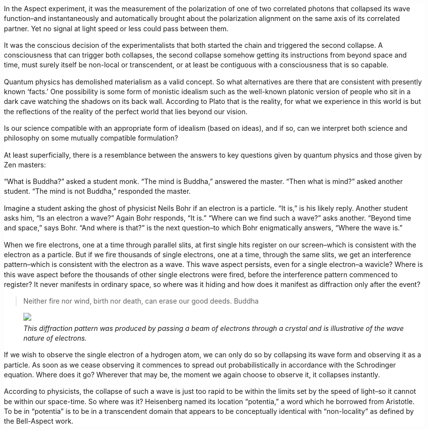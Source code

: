 In the Aspect experiment, it was the measurement of the polarization of one of two correlated photons that collapsed its wave function–and instantaneously and automatically brought about the polarization alignment on the same axis of its correlated partner. Yet no signal at light speed or less could pass between them.

It was the conscious decision of the experimentalists that both started the chain and triggered the second collapse. A consciousness that can trigger both collapses, the second collapse somehow getting its instructions from beyond space and time, must surely itself be non-local or transcendent, or at least be contiguous with a consciousness that is so capable.

Quantum physics has demolished materialism as a valid concept. So what alternatives are there that are consistent with presently known ‘facts.’ One possibility is some form of monistic idealism such as the well-known platonic version of people who sit in a dark cave watching the shadows on its back wall. According to Plato that is the reality, for what we experience in this world is but the reflections of the reality of the perfect world that lies beyond our vision.

Is our science compatible with an appropriate form of idealism (based on ideas), and if so, can we interpret both science and philosophy on some mutually compatible formulation?

At least superficially, there is a resemblance between the answers to key questions given by quantum physics and those given by Zen masters:

“What is Buddha?” asked a student monk. “The mind is Buddha,” answered the master. “Then what is mind?” asked another student. “The mind is not Buddha,” responded the master.

Imagine a student asking the ghost of physicist Neils Bohr if an electron is a particle. “It is,” is his likely reply. Another student asks him, “Is an electron a wave?” Again Bohr responds, “It is.” “Where can we find such a wave?” asks another. “Beyond time and space,” says Bohr. “And where is that?” is the next question–to which Bohr enigmatically answers, “Where the wave is.”

When we fire electrons, one at a time through parallel slits, at first single hits register on our screen–which is consistent with the electron as a particle. But if we fire thousands of single electrons, one at a time, through the same slits, we get an interference pattern–which is consistent with the electron as a wave. This wave aspect persists, even for a single electron–a wavicle? Where is this wave aspect before the thousands of other single electrons were fired, before the interference pattern commenced to register? It never manifests in ordinary space, so where was it hiding and how does it manifest as diffraction only after the event?

> Neither fire nor wind, birth nor death, can erase our good deeds.
> Buddha

<figure class="image urantiapedia image-style-align-left">
<img src="/image/article/Ken_Glasziou/Materialism_Idealism_and_the_Urantia_Revelation/Diffraction_pattern.png">
<figcaption><em>This diffraction pattern was produced by passing a beam of electrons through a crystal and is illustrative of the wave nature of electrons.</em> </figcaption>
</figure>

If we wish to observe the single electron of a hydrogen atom, we can only do so by collapsing its wave form and observing it as a particle. As soon as we cease observing it commences to spread out probabilistically in accordance with the Schrodinger equation. Where does it go? Wherever that may be, the moment we again choose to observe it, it collapses instantly.

According to physicists, the collapse of such a wave is just too rapid to be within the limits set by the speed of light–so it cannot be within our space-time. So where was it? Heisenberg named its location “potentia,” a word which he borrowed from Aristotle. To be in “potentia” is to be in a transcendent domain that appears to be conceptually identical with “non-locality” as defined by the Bell-Aspect work.

